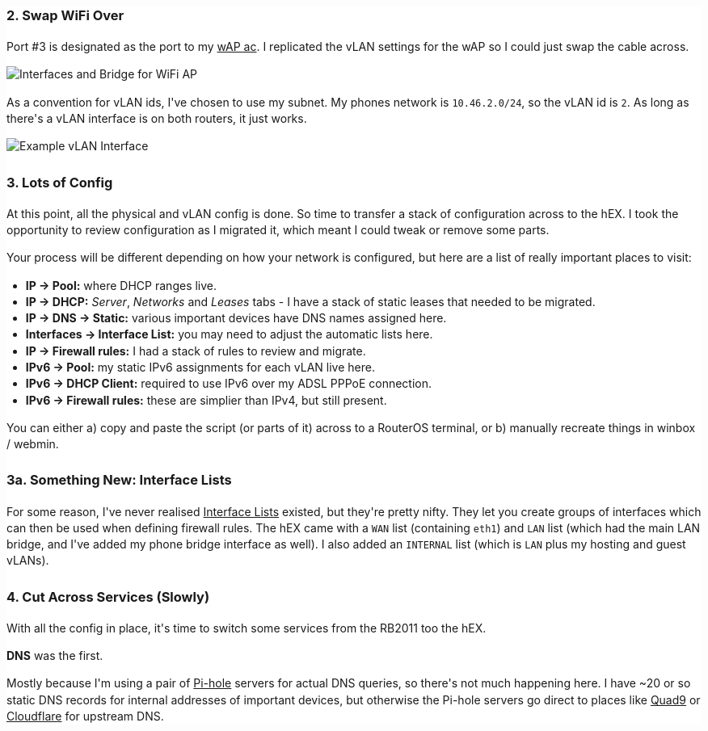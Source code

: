 
### 2. Swap WiFi Over

Port #3 is designated as the port to my [wAP ac](https://mikrotik.com/product/RBwAPG-5HacT2HnD).
I replicated the vLAN settings for the wAP so I could just swap the cable across.

<img src="/images/Swapping-In-A-New-Router/Interfaces-Bridges-For-Wifi.png" class="" width=300 height=300 alt="Interfaces and Bridge for WiFi AP" />

As a convention for vLAN ids, I've chosen to use my subnet.
My phones network is `10.46.2.0/24`, so the vLAN id is `2`.
As long as there's a vLAN interface is on both routers, it just works.

<img src="/images/Swapping-In-A-New-Router/vLAN-Interface.png" class="" width=300 height=300 alt="Example vLAN Interface" />


### 3. Lots of Config

At this point, all the physical and vLAN config is done.
So time to transfer a stack of configuration across to the hEX.
I took the opportunity to review configuration as I migrated it, which meant I could tweak or remove some parts.

Your process will be different depending on how your network is configured, but here are a list of really important places to visit:

* **IP -> Pool:** where DHCP ranges live.
* **IP -> DHCP:** *Server*, *Networks* and *Leases* tabs - I have a stack of static leases that needed to be migrated.
* **IP -> DNS -> Static:** various important devices have DNS names assigned here.
* **Interfaces -> Interface List:** you may need to adjust the automatic lists here.
* **IP -> Firewall rules:** I had a stack of rules to review and migrate.
* **IPv6 -> Pool:** my static IPv6 assignments for each vLAN live here.
* **IPv6 -> DHCP Client:** required to use IPv6 over my ADSL PPPoE connection.
* **IPv6 -> Firewall rules:** these are simplier than IPv4, but still present.

You can either a) copy and paste the script (or parts of it) across to a RouterOS terminal, or b) manually recreate things in winbox / webmin.


### 3a. Something New: Interface Lists

For some reason, I've never realised [Interface Lists](https://wiki.mikrotik.com/wiki/Manual:Interface/List) existed, but they're pretty nifty.
They let you create groups of interfaces which can then be used when defining firewall rules.
The hEX came with a `WAN` list (containing `eth1`) and `LAN` list (which had the main LAN bridge, and I've added my phone bridge interface as well).
I also added an `INTERNAL` list (which is `LAN` plus my hosting and guest vLANs).


### 4. Cut Across Services (Slowly)

With all the config in place, it's time to switch some services from the RB2011 too the hEX.

**DNS** was the first.

Mostly because I'm using a pair of [Pi-hole](https://pi-hole.net/) servers for actual DNS queries, so there's not much happening here.
I have ~20 or so static DNS records for internal addresses of important devices, but otherwise the Pi-hole servers go direct to places like [Quad9](https://www.quad9.net/) or [Cloudflare](https://www.cloudflare.com/learning/dns/what-is-1.1.1.1/) for upstream DNS.
